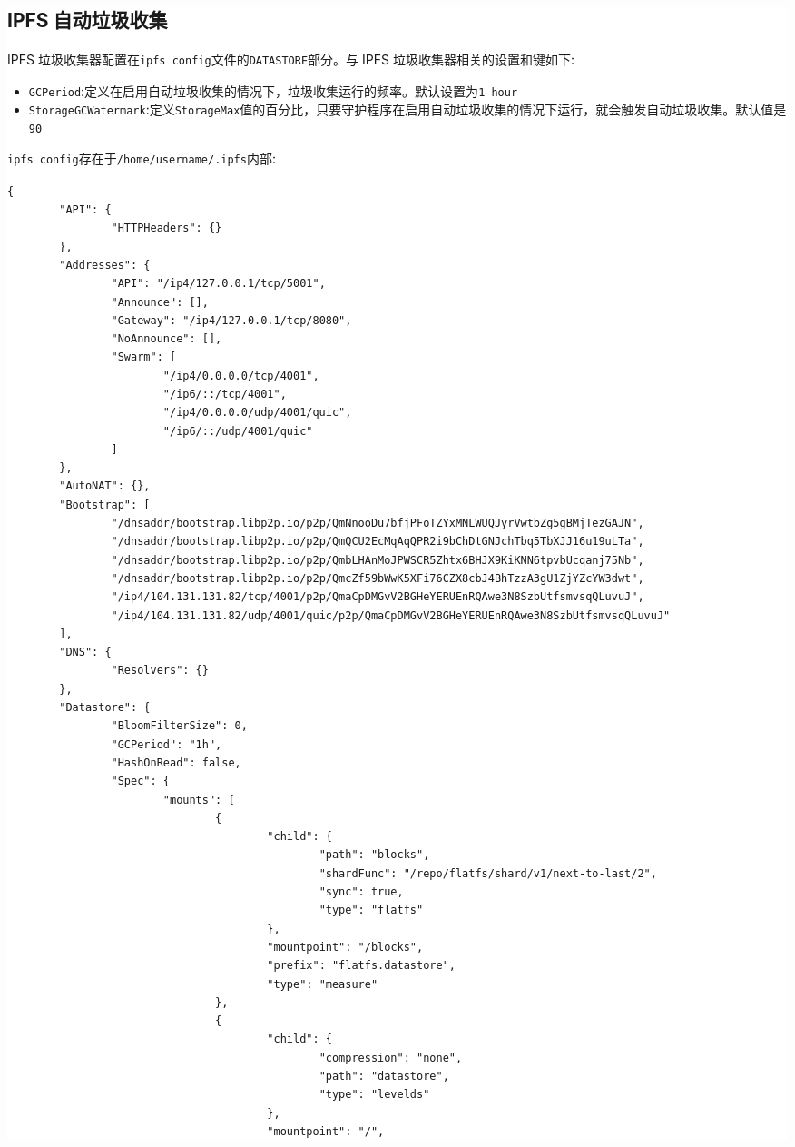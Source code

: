 ## IPFS 自动垃圾收集

IPFS 垃圾收集器配置在`ipfs config`文件的`DATASTORE`部分。与 IPFS 垃圾收集器相关的设置和键如下:

*   `GCPeriod`:定义在启用自动垃圾收集的情况下，垃圾收集运行的频率。默认设置为`1 hour`
*   `StorageGCWatermark`:定义`StorageMax`值的百分比，只要守护程序在启用自动垃圾收集的情况下运行，就会触发自动垃圾收集。默认值是`90`

`ipfs config`存在于`/home/username/.ipfs`内部:

```
{
        "API": {
                "HTTPHeaders": {}
        },
        "Addresses": {
                "API": "/ip4/127.0.0.1/tcp/5001",
                "Announce": [],
                "Gateway": "/ip4/127.0.0.1/tcp/8080",
                "NoAnnounce": [],
                "Swarm": [
                        "/ip4/0.0.0.0/tcp/4001",
                        "/ip6/::/tcp/4001",
                        "/ip4/0.0.0.0/udp/4001/quic",
                        "/ip6/::/udp/4001/quic"
                ]
        },
        "AutoNAT": {},
        "Bootstrap": [
                "/dnsaddr/bootstrap.libp2p.io/p2p/QmNnooDu7bfjPFoTZYxMNLWUQJyrVwtbZg5gBMjTezGAJN",
                "/dnsaddr/bootstrap.libp2p.io/p2p/QmQCU2EcMqAqQPR2i9bChDtGNJchTbq5TbXJJ16u19uLTa",
                "/dnsaddr/bootstrap.libp2p.io/p2p/QmbLHAnMoJPWSCR5Zhtx6BHJX9KiKNN6tpvbUcqanj75Nb",
                "/dnsaddr/bootstrap.libp2p.io/p2p/QmcZf59bWwK5XFi76CZX8cbJ4BhTzzA3gU1ZjYZcYW3dwt",
                "/ip4/104.131.131.82/tcp/4001/p2p/QmaCpDMGvV2BGHeYERUEnRQAwe3N8SzbUtfsmvsqQLuvuJ",
                "/ip4/104.131.131.82/udp/4001/quic/p2p/QmaCpDMGvV2BGHeYERUEnRQAwe3N8SzbUtfsmvsqQLuvuJ"
        ],
        "DNS": {
                "Resolvers": {}
        },
        "Datastore": {
                "BloomFilterSize": 0,
                "GCPeriod": "1h",
                "HashOnRead": false,
                "Spec": {
                        "mounts": [
                                {
                                        "child": {
                                                "path": "blocks",
                                                "shardFunc": "/repo/flatfs/shard/v1/next-to-last/2",
                                                "sync": true,
                                                "type": "flatfs"
                                        },
                                        "mountpoint": "/blocks",
                                        "prefix": "flatfs.datastore",
                                        "type": "measure"
                                },
                                {
                                        "child": {
                                                "compression": "none",
                                                "path": "datastore",
                                                "type": "levelds"
                                        },
                                        "mountpoint": "/",
```